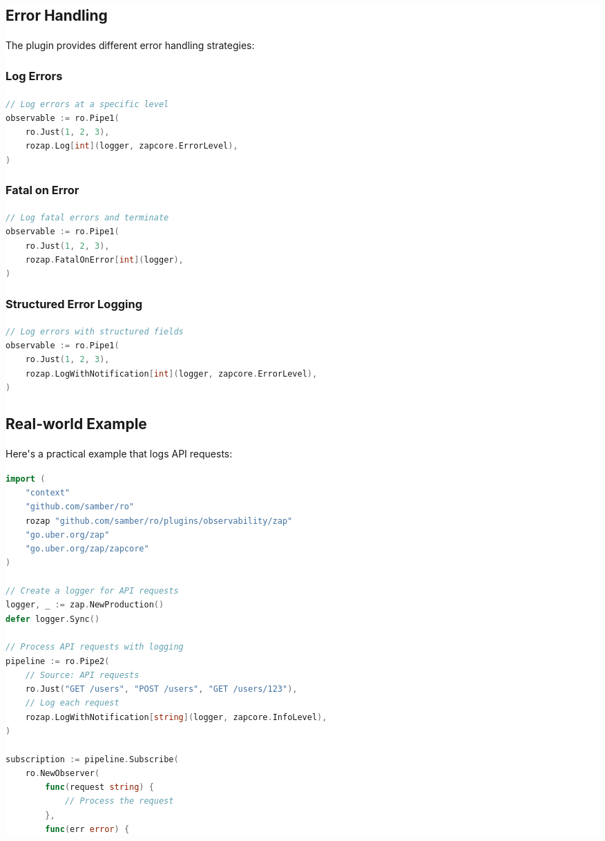 ## Error Handling

The plugin provides different error handling strategies:

### Log Errors

```go
// Log errors at a specific level
observable := ro.Pipe1(
    ro.Just(1, 2, 3),
    rozap.Log[int](logger, zapcore.ErrorLevel),
)
```

### Fatal on Error

```go
// Log fatal errors and terminate
observable := ro.Pipe1(
    ro.Just(1, 2, 3),
    rozap.FatalOnError[int](logger),
)
```

### Structured Error Logging

```go
// Log errors with structured fields
observable := ro.Pipe1(
    ro.Just(1, 2, 3),
    rozap.LogWithNotification[int](logger, zapcore.ErrorLevel),
)
```

## Real-world Example

Here's a practical example that logs API requests:

```go
import (
    "context"
    "github.com/samber/ro"
    rozap "github.com/samber/ro/plugins/observability/zap"
    "go.uber.org/zap"
    "go.uber.org/zap/zapcore"
)

// Create a logger for API requests
logger, _ := zap.NewProduction()
defer logger.Sync()

// Process API requests with logging
pipeline := ro.Pipe2(
    // Source: API requests
    ro.Just("GET /users", "POST /users", "GET /users/123"),
    // Log each request
    rozap.LogWithNotification[string](logger, zapcore.InfoLevel),
)

subscription := pipeline.Subscribe(
    ro.NewObserver(
        func(request string) {
            // Process the request
        },
        func(err error) {
```